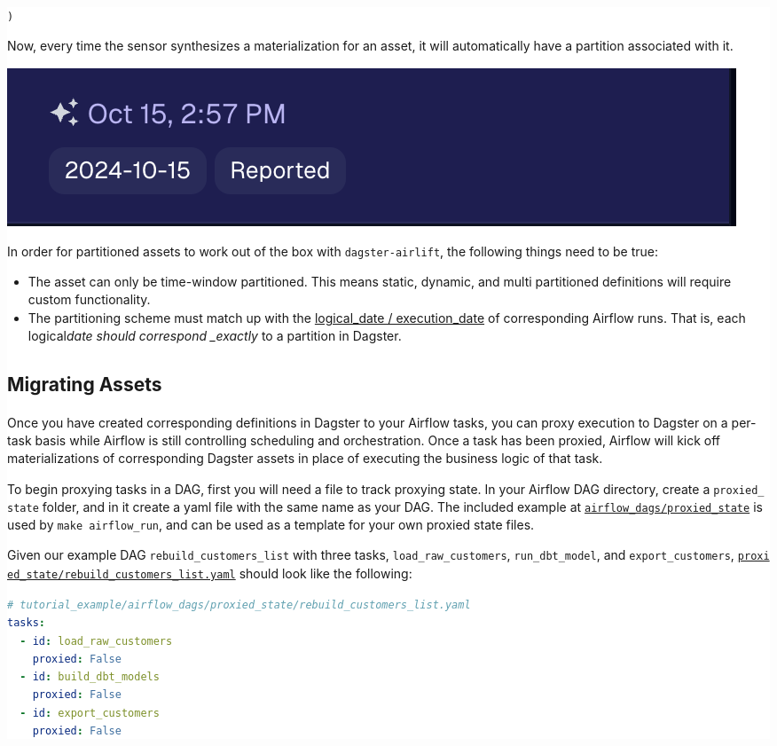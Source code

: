 ```python
)
```

Now, every time the sensor synthesizes a materialization for an asset, it will automatically have a partition associated with it.

<p align="center">

![Partitioned Materialization in Dagster](./images/partitioned_mat.png)

</p>

In order for partitioned assets to work out of the box with `dagster-airlift`, the following things need to be true:

- The asset can only be time-window partitioned. This means static, dynamic, and multi partitioned definitions will require custom functionality.
- The partitioning scheme must match up with the [logical_date / execution_date](https://airflow.apache.org/docs/apache-airflow/stable/faq.html#what-does-execution-date-mean) of corresponding Airflow runs. That is, each logical*date should correspond \_exactly* to a partition in Dagster.

## Migrating Assets

Once you have created corresponding definitions in Dagster to your Airflow tasks, you can proxy execution to Dagster on a per-task basis while Airflow is still controlling scheduling and orchestration.
Once a task has been proxied, Airflow will kick off materializations of corresponding Dagster assets in place of executing the business logic of that task.

To begin proxying tasks in a DAG, first you will need a file to track proxying state. In your Airflow DAG directory, create a `proxied_state` folder, and in it create a yaml file with the same name as your DAG. The included example at [`airflow_dags/proxied_state`](./tutorial_example/airflow_dags/proxied_state) is used by `make airflow_run`, and can be used as a template for your own proxied state files.

Given our example DAG `rebuild_customers_list` with three tasks, `load_raw_customers`, `run_dbt_model`, and `export_customers`, [`proxied_state/rebuild_customers_list.yaml`](./tutorial_example/airflow_dags/proxied_state/rebuild_customers_list.yaml) should look like the following:

```yaml
# tutorial_example/airflow_dags/proxied_state/rebuild_customers_list.yaml
tasks:
  - id: load_raw_customers
    proxied: False
  - id: build_dbt_models
    proxied: False
  - id: export_customers
    proxied: False
```

